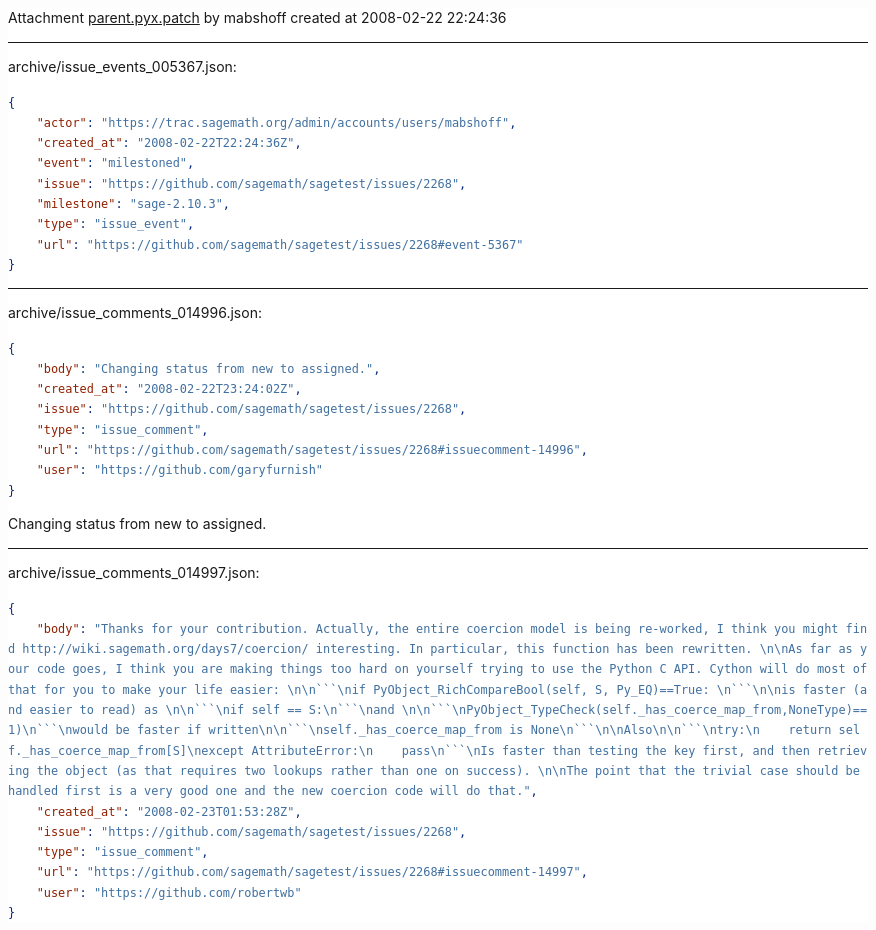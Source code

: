 Attachment [parent.pyx.patch](tarball://root/attachments/some-uuid/ticket2268/parent.pyx.patch) by mabshoff created at 2008-02-22 22:24:36



---

archive/issue_events_005367.json:
```json
{
    "actor": "https://trac.sagemath.org/admin/accounts/users/mabshoff",
    "created_at": "2008-02-22T22:24:36Z",
    "event": "milestoned",
    "issue": "https://github.com/sagemath/sagetest/issues/2268",
    "milestone": "sage-2.10.3",
    "type": "issue_event",
    "url": "https://github.com/sagemath/sagetest/issues/2268#event-5367"
}
```



---

archive/issue_comments_014996.json:
```json
{
    "body": "Changing status from new to assigned.",
    "created_at": "2008-02-22T23:24:02Z",
    "issue": "https://github.com/sagemath/sagetest/issues/2268",
    "type": "issue_comment",
    "url": "https://github.com/sagemath/sagetest/issues/2268#issuecomment-14996",
    "user": "https://github.com/garyfurnish"
}
```

Changing status from new to assigned.



---

archive/issue_comments_014997.json:
```json
{
    "body": "Thanks for your contribution. Actually, the entire coercion model is being re-worked, I think you might find http://wiki.sagemath.org/days7/coercion/ interesting. In particular, this function has been rewritten. \n\nAs far as your code goes, I think you are making things too hard on yourself trying to use the Python C API. Cython will do most of that for you to make your life easier: \n\n```\nif PyObject_RichCompareBool(self, S, Py_EQ)==True: \n```\n\nis faster (and easier to read) as \n\n```\nif self == S:\n```\nand \n\n```\nPyObject_TypeCheck(self._has_coerce_map_from,NoneType)==1)\n```\nwould be faster if written\n\n```\nself._has_coerce_map_from is None\n```\n\nAlso\n\n```\ntry:\n    return self._has_coerce_map_from[S]\nexcept AttributeError:\n    pass\n```\nIs faster than testing the key first, and then retrieving the object (as that requires two lookups rather than one on success). \n\nThe point that the trivial case should be handled first is a very good one and the new coercion code will do that.",
    "created_at": "2008-02-23T01:53:28Z",
    "issue": "https://github.com/sagemath/sagetest/issues/2268",
    "type": "issue_comment",
    "url": "https://github.com/sagemath/sagetest/issues/2268#issuecomment-14997",
    "user": "https://github.com/robertwb"
}
```
